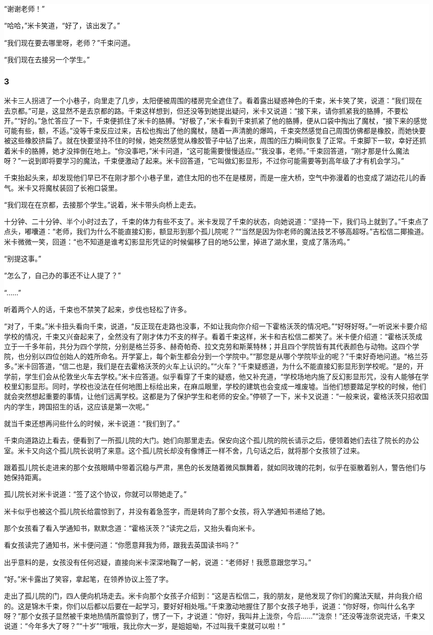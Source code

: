 “谢谢老师！”

“哈哈，”米卡笑道，“好了，该出发了。”

“我们现在要去哪里呀，老师？”千束问道。

“我们现在去接另一个学生。”

### 3

米卡三人拐进了一个小巷子，向里走了几步，太阳便被周围的楼房完全遮住了。看着露出疑惑神色的千束，米卡笑了笑，说道：“我们现在去京都。”可是，这显然不是去京都的路。千束这样想到，但还没等到她提出疑问，米卡又说道：“接下来，请你抓紧我的胳膊，不要松开。”“好的。”急忙答应了一下，千束便抓住了米卡的胳膊。“好极了，”米卡看到千束抓紧了他的胳膊，便从口袋中掏出了魔杖，“接下来的感觉可能有些，额，不适。”没等千束反应过来，吉松也掏出了他的魔杖，随着一声清脆的爆鸣，千束突然感觉自己周围仿佛都是橡胶，而她快要被这些橡胶挤扁了。就在快要坚持不住的时候，她突然感觉从橡胶管子中钻了出来，周围的压力瞬间恢复了正常。千束脚下一软，幸好还抓着米卡的胳膊，她才没摔倒在地上。“你没事吧，”米卡问道，“这可能需要慢慢适应。”“我没事，老师。”千束回答道，“刚才那是什么魔法呀？”一说到即将要学习的魔法，千束便激动了起来。米卡回答道，“它叫做幻影显形，不过你可能需要等到高年级了才有机会学习。”

千束抬起头来，却发现他们早已不在刚才那个小巷子里，遮住太阳的也不在是楼房，而是一座大桥，空气中弥漫着的也变成了湖边花儿的香气。米卡又将魔杖装回了长袍口袋里。

“我们现在在京都，去接那个学生。”说着，米卡带头向桥上走去。

十分钟、二十分钟、半个小时过去了，千束的体力有些不支了。米卡发现了千束的状态，向她说道：“坚持一下，我们马上就到了。”千束点了点头，嘟囔道：“老师，我们为什么不能直接幻影，额显形到那个孤儿院呢？”“当然是因为你老师的魔法技艺不够高超呀。”吉松信二揶揄道。米卡微微一笑，回道：“也不知道是谁考幻影显形凭证的时候偏移了目的地5公里，掉进了湖水里，变成了落汤鸡。”

“别提这事。”

“怎么了，自己办的事还不让人提了？”

“……”

听着两个人的话，千束也不禁笑了起来，步伐也轻松了许多。

“对了，千束。”米卡扭头看向千束，说道，“反正现在走路也没事，不如让我向你介绍一下霍格沃茨的情况吧。”“好呀好呀。”一听说米卡要介绍学校的情况，千束又兴奋起来了，全然没有了刚才体力不支的样子。看着千束这样，米卡和吉松信二都笑了。米卡便介绍道：“霍格沃茨成立于一千多年前，共分为四个学院，分别是格兰芬多、赫奇帕奇、拉文克劳和斯莱特林；并且四个学院皆有其代表颜色与动物。这四个学院，也分别以四位创始人的姓所命名。开学宴上，每个新生都会分到一个学院中。”“那您是从哪个学院毕业的呢？”千束好奇地问道。“格兰芬多。”米卡回答道，“信二也是，我们是在去霍格沃茨的火车上认识的。”“火车？”千束疑惑道，为什么不能直接幻影显形到学校呢。“是的，开学前，学生们会从伦敦坐火车去学校。”米卡应答道。似乎看穿了千束的疑惑，他又补充道，“学校场地内施了反幻影显形咒，没有人能够在学校里幻影显形。同时，学校也没法在任何地图上标绘出来，在麻瓜眼里，学校的建筑也会变成一堆废墟。当他们想要踏足学校的时候，他们就会突然想起重要的事情，让他们远离学校。这都是为了保护学生和老师的安全。”停顿了一下，米卡又说道：“一般来说，霍格沃茨只招收国内的学生，跨国招生的话，这应该是第一次呢。”

就当千束还想再问些什么的时候，米卡说道：“我们到了。”

千束向道路边上看去，便看到了一所孤儿院的大门。她们向那里走去。保安向这个孤儿院的院长请示之后，便领着她们去往了院长的办公室。米卡又向这个孤儿院长说明了来意。这个孤儿院长却没有像博正一样不舍，几句话之后，就将那个女孩领了过来。

跟着孤儿院长走进来的那个女孩眼睛中带着沉稳与严肃，黑色的长发随着微风飘舞着，就如同玫瑰的花刺，似乎在驱散着别人，警告他们与她保持距离。

孤儿院长对米卡说道：“签了这个协议，你就可以带她走了。”

米卡似乎也被这个孤儿院长给震惊到了，并没有着急签字，而是转向了那个女孩，将入学通知书递给了她。

那个女孩看了看入学通知书，默默念道：“霍格沃茨？”读完之后，又抬头看向米卡。

看女孩读完了通知书，米卡便问道：“你愿意拜我为师，跟我去英国读书吗？”

出乎意料的是，女孩没有任何迟疑，直接向米卡深深地鞠了一躬，说道：“老师好！我愿意跟您学习。”

“好。”米卡露出了笑容，拿起笔，在领养协议上签了字。

走出了孤儿院的门，四人便向机场走去。米卡向那个女孩子介绍到：“这是吉松信二，我的朋友，是他发现了你们的魔法天赋，并向我介绍的。这是锦木千束，你们以后都以后要在一起学习，要好好相处哦。”千束激动地握住了那个女孩子地手，说道：“你好呀，你叫什么名字呀？”那个女孩子显然被千束地热情所震惊到了，愣了一下，才说道：“你好，我叫井上泷奈，今后……”“泷奈！”还没等泷奈说完话，千束又说道：“今年多大了呀？”“十岁”“哦哦，我比你大一岁，是姐姐呦，不过叫我千束就可以啦！”
